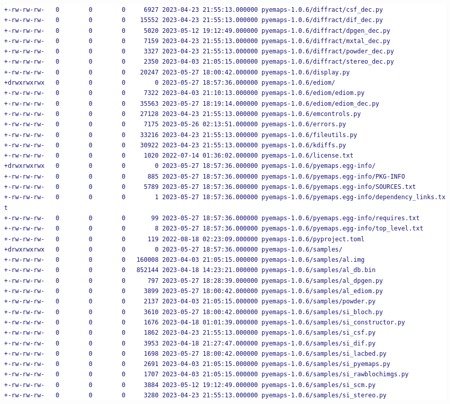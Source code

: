 ```diff
+-rw-rw-rw-   0        0        0     6927 2023-04-23 21:55:13.000000 pyemaps-1.0.6/diffract/csf_dec.py
+-rw-rw-rw-   0        0        0    15552 2023-04-23 21:55:13.000000 pyemaps-1.0.6/diffract/dif_dec.py
+-rw-rw-rw-   0        0        0     5020 2023-05-12 19:12:49.000000 pyemaps-1.0.6/diffract/dpgen_dec.py
+-rw-rw-rw-   0        0        0     7159 2023-04-23 21:55:13.000000 pyemaps-1.0.6/diffract/mxtal_dec.py
+-rw-rw-rw-   0        0        0     3327 2023-04-23 21:55:13.000000 pyemaps-1.0.6/diffract/powder_dec.py
+-rw-rw-rw-   0        0        0     2350 2023-04-03 21:05:15.000000 pyemaps-1.0.6/diffract/stereo_dec.py
+-rw-rw-rw-   0        0        0    20247 2023-05-27 18:00:42.000000 pyemaps-1.0.6/display.py
+drwxrwxrwx   0        0        0        0 2023-05-27 18:57:36.000000 pyemaps-1.0.6/ediom/
+-rw-rw-rw-   0        0        0     7322 2023-04-03 21:10:13.000000 pyemaps-1.0.6/ediom/ediom.py
+-rw-rw-rw-   0        0        0    35563 2023-05-27 18:19:14.000000 pyemaps-1.0.6/ediom/ediom_dec.py
+-rw-rw-rw-   0        0        0    27128 2023-04-23 21:55:13.000000 pyemaps-1.0.6/emcontrols.py
+-rw-rw-rw-   0        0        0     7175 2023-05-26 02:13:51.000000 pyemaps-1.0.6/errors.py
+-rw-rw-rw-   0        0        0    33216 2023-04-23 21:55:13.000000 pyemaps-1.0.6/fileutils.py
+-rw-rw-rw-   0        0        0    30922 2023-04-23 21:55:13.000000 pyemaps-1.0.6/kdiffs.py
+-rw-rw-rw-   0        0        0     1020 2022-07-14 01:36:02.000000 pyemaps-1.0.6/license.txt
+drwxrwxrwx   0        0        0        0 2023-05-27 18:57:36.000000 pyemaps-1.0.6/pyemaps.egg-info/
+-rw-rw-rw-   0        0        0      885 2023-05-27 18:57:36.000000 pyemaps-1.0.6/pyemaps.egg-info/PKG-INFO
+-rw-rw-rw-   0        0        0     5789 2023-05-27 18:57:36.000000 pyemaps-1.0.6/pyemaps.egg-info/SOURCES.txt
+-rw-rw-rw-   0        0        0        1 2023-05-27 18:57:36.000000 pyemaps-1.0.6/pyemaps.egg-info/dependency_links.txt
+-rw-rw-rw-   0        0        0       99 2023-05-27 18:57:36.000000 pyemaps-1.0.6/pyemaps.egg-info/requires.txt
+-rw-rw-rw-   0        0        0        8 2023-05-27 18:57:36.000000 pyemaps-1.0.6/pyemaps.egg-info/top_level.txt
+-rw-rw-rw-   0        0        0      119 2022-08-18 02:23:09.000000 pyemaps-1.0.6/pyproject.toml
+drwxrwxrwx   0        0        0        0 2023-05-27 18:57:36.000000 pyemaps-1.0.6/samples/
+-rw-rw-rw-   0        0        0   160008 2023-04-03 21:05:15.000000 pyemaps-1.0.6/samples/al.img
+-rw-rw-rw-   0        0        0   852144 2023-04-18 14:23:21.000000 pyemaps-1.0.6/samples/al_db.bin
+-rw-rw-rw-   0        0        0      797 2023-05-27 18:28:39.000000 pyemaps-1.0.6/samples/al_dpgen.py
+-rw-rw-rw-   0        0        0     3899 2023-05-27 18:00:42.000000 pyemaps-1.0.6/samples/al_ediom.py
+-rw-rw-rw-   0        0        0     2137 2023-04-03 21:05:15.000000 pyemaps-1.0.6/samples/powder.py
+-rw-rw-rw-   0        0        0     3610 2023-05-27 18:00:42.000000 pyemaps-1.0.6/samples/si_bloch.py
+-rw-rw-rw-   0        0        0     1676 2023-04-18 01:01:39.000000 pyemaps-1.0.6/samples/si_constructor.py
+-rw-rw-rw-   0        0        0     1862 2023-04-23 21:55:13.000000 pyemaps-1.0.6/samples/si_csf.py
+-rw-rw-rw-   0        0        0     3953 2023-04-18 21:27:47.000000 pyemaps-1.0.6/samples/si_dif.py
+-rw-rw-rw-   0        0        0     1698 2023-05-27 18:00:42.000000 pyemaps-1.0.6/samples/si_lacbed.py
+-rw-rw-rw-   0        0        0     2691 2023-04-03 21:05:15.000000 pyemaps-1.0.6/samples/si_pyemaps.py
+-rw-rw-rw-   0        0        0     1707 2023-04-03 21:05:15.000000 pyemaps-1.0.6/samples/si_rawblochimgs.py
+-rw-rw-rw-   0        0        0     3884 2023-05-12 19:12:49.000000 pyemaps-1.0.6/samples/si_scm.py
+-rw-rw-rw-   0        0        0     3280 2023-04-23 21:55:13.000000 pyemaps-1.0.6/samples/si_stereo.py
```